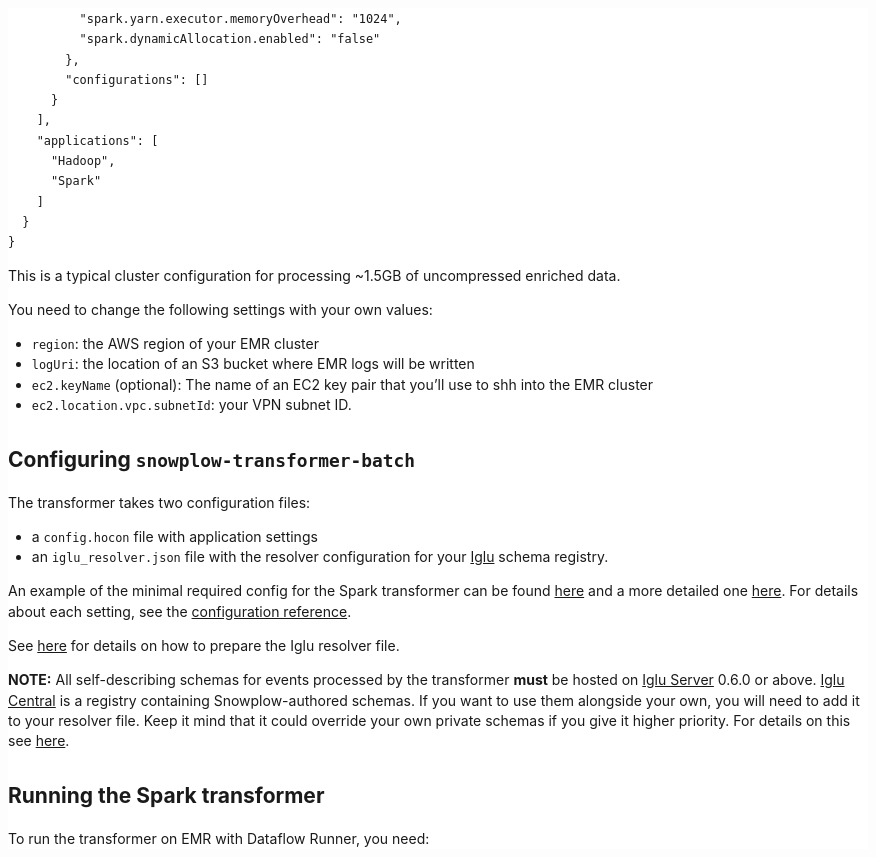 ```
          "spark.yarn.executor.memoryOverhead": "1024",
          "spark.dynamicAllocation.enabled": "false"
        },
        "configurations": []
      }
    ],
    "applications": [
      "Hadoop",
      "Spark"
    ]
  }
}
```

This is a typical cluster configuration for processing ~1.5GB of uncompressed enriched data.

You need to change the following settings with your own values:

- `region`: the AWS region of your EMR cluster
- `logUri`: the location of an S3 bucket where EMR logs will be written
- `ec2.keyName` (optional): The name of an EC2 key pair that you’ll use to shh into the EMR cluster
- `ec2.location.vpc.subnetId`: your VPN subnet ID.

## Configuring `snowplow-transformer-batch`

The transformer takes two configuration files:

- a `config.hocon` file with application settings
- an `iglu_resolver.json` file with the resolver configuration for your [Iglu](https://github.com/snowplow/iglu) schema registry.

An example of the minimal required config for the Spark transformer can be found [here](https://github.com/snowplow/snowplow-rdb-loader/blob/master/config/transformer.batch.config.minimal.hocon) and a more detailed one [here](https://github.com/snowplow/snowplow-rdb-loader/blob/master/config/transformer.batch.config.reference.hocon). For details about each setting, see the [configuration reference](/docs/migrated/pipeline-components-and-applications/loaders-storage-targets/snowplow-rdb-loader-3-0-0/transforming-enriched-data/rdb-transformer-configuration-reference/).

See [here](/docs/migrated/pipeline-components-and-applications/iglu/iglu-resolver/) for details on how to prepare the Iglu resolver file.

**NOTE:** All self-describing schemas for events processed by the transformer **must** be hosted on [Iglu Server](/docs/migrated/pipeline-components-and-applications/iglu/iglu-repositories/iglu-server/) 0.6.0 or above. [Iglu Central](/docs/migrated/pipeline-components-and-applications/iglu/iglu-repositories/iglu-central/) is a registry containing Snowplow-authored schemas. If you want to use them alongside your own, you will need to add it to your resolver file. Keep it mind that it could override your own private schemas if you give it higher priority. For details on this see [here](https://discourse.snowplowanalytics.com/t/important-changes-to-iglu-centrals-api-for-schema-lists/5720#how-will-this-affect-my-snowplow-pipeline-3).

## Running the Spark transformer

To run the transformer on EMR with Dataflow Runner, you need:

